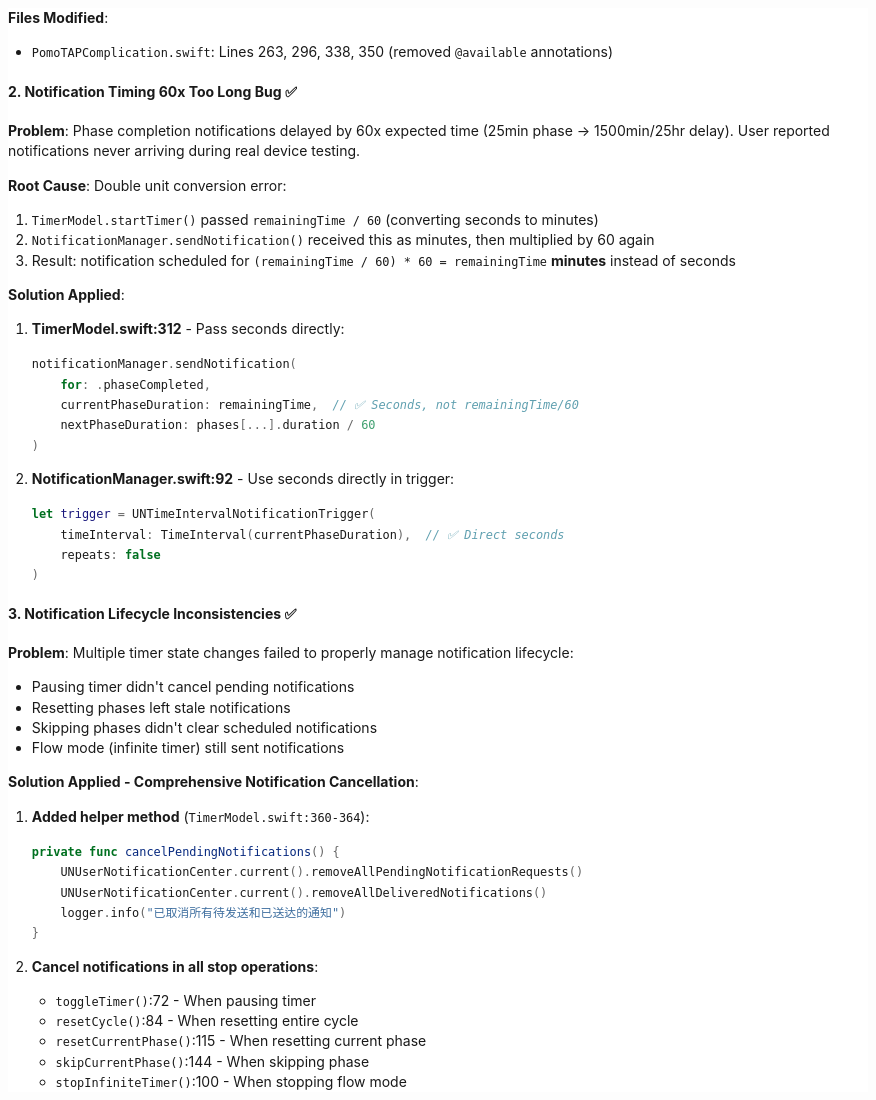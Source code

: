 **Files Modified**:
- `PomoTAPComplication.swift`: Lines 263, 296, 338, 350 (removed `@available` annotations)

#### 2. Notification Timing 60x Too Long Bug ✅
**Problem**: Phase completion notifications delayed by 60x expected time (25min phase → 1500min/25hr delay). User reported notifications never arriving during real device testing.

**Root Cause**:
Double unit conversion error:
1. `TimerModel.startTimer()` passed `remainingTime / 60` (converting seconds to minutes)
2. `NotificationManager.sendNotification()` received this as minutes, then multiplied by 60 again
3. Result: notification scheduled for `(remainingTime / 60) * 60 = remainingTime` **minutes** instead of seconds

**Solution Applied**:
1. **TimerModel.swift:312** - Pass seconds directly:
   ```swift
   notificationManager.sendNotification(
       for: .phaseCompleted,
       currentPhaseDuration: remainingTime,  // ✅ Seconds, not remainingTime/60
       nextPhaseDuration: phases[...].duration / 60
   )
   ```
2. **NotificationManager.swift:92** - Use seconds directly in trigger:
   ```swift
   let trigger = UNTimeIntervalNotificationTrigger(
       timeInterval: TimeInterval(currentPhaseDuration),  // ✅ Direct seconds
       repeats: false
   )
   ```

#### 3. Notification Lifecycle Inconsistencies ✅
**Problem**: Multiple timer state changes failed to properly manage notification lifecycle:
- Pausing timer didn't cancel pending notifications
- Resetting phases left stale notifications
- Skipping phases didn't clear scheduled notifications
- Flow mode (infinite timer) still sent notifications

**Solution Applied - Comprehensive Notification Cancellation**:
1. **Added helper method** (`TimerModel.swift:360-364`):
   ```swift
   private func cancelPendingNotifications() {
       UNUserNotificationCenter.current().removeAllPendingNotificationRequests()
       UNUserNotificationCenter.current().removeAllDeliveredNotifications()
       logger.info("已取消所有待发送和已送达的通知")
   }
   ```

2. **Cancel notifications in all stop operations**:
   - `toggleTimer()`:72 - When pausing timer
   - `resetCycle()`:84 - When resetting entire cycle
   - `resetCurrentPhase()`:115 - When resetting current phase
   - `skipCurrentPhase()`:144 - When skipping phase
   - `stopInfiniteTimer()`:100 - When stopping flow mode
